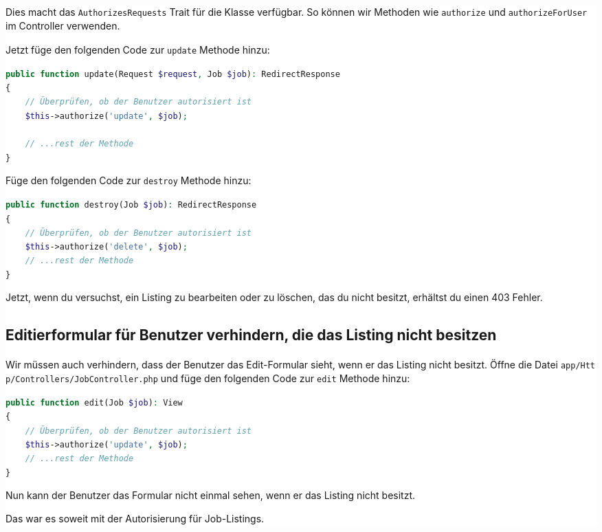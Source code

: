 Dies macht das `AuthorizesRequests` Trait für die Klasse verfügbar. So können wir Methoden wie `authorize` und `authorizeForUser` im Controller verwenden.

Jetzt füge den folgenden Code zur `update` Methode hinzu:

```php
public function update(Request $request, Job $job): RedirectResponse
{
    // Überprüfen, ob der Benutzer autorisiert ist
    $this->authorize('update', $job);

    // ...rest der Methode
}
```

Füge den folgenden Code zur `destroy` Methode hinzu:

```php
public function destroy(Job $job): RedirectResponse
{
    // Überprüfen, ob der Benutzer autorisiert ist
    $this->authorize('delete', $job);
    // ...rest der Methode
}
```

Jetzt, wenn du versuchst, ein Listing zu bearbeiten oder zu löschen, das du nicht besitzt, erhältst du einen 403 Fehler.

## Editierformular für Benutzer verhindern, die das Listing nicht besitzen

Wir müssen auch verhindern, dass der Benutzer das Edit-Formular sieht, wenn er das Listing nicht besitzt. Öffne die Datei `app/Http/Controllers/JobController.php` und füge den folgenden Code zur `edit` Methode hinzu:

```php
public function edit(Job $job): View
{
    // Überprüfen, ob der Benutzer autorisiert ist
    $this->authorize('update', $job);
    // ...rest der Methode
}
```

Nun kann der Benutzer das Formular nicht einmal sehen, wenn er das Listing nicht besitzt.

Das war es soweit mit der Autorisierung für Job-Listings.